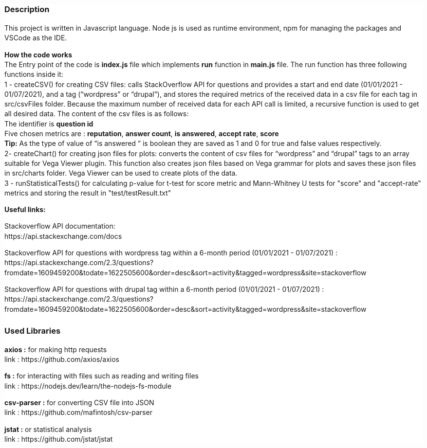 
### Description
<p>This project is written in Javascript language. Node js is used as runtime environment, npm for managing the packages and VSCode as the IDE.
  </p>
  <p>
  <b> How the code works</b><br/>
  The Entry point of the code is <b>index.js</b> file which implements <b>run</b> function in <b>main.js</b> file. The run function has three following functions inside it: <br/>
1 - createCSV() for creating CSV files: calls StackOverflow API for questions and provides a start and end date (01/01/2021 - 01/07/2021), and a tag (“wordpress” or “drupal”), and stores the required metrics of the received data in a csv file for each tag in src/csvFiles folder. Because the maximum number of received data for each API call is limited, a recursive function is used to get all desired data.
The content of the csv files is as follows:<br/>
  The identifier is <b>question id</b><br/>
  Five chosen metrics are : <b>reputation</b>, <b>answer count</b>, <b>is answered</b>, <b>accept rate</b>, <b>score</b> <br/>
  <b>Tip:</b> As the type of value of “is answered “ is boolean they are saved as 1 and 0 for true and false values respectively.<br/>
2- createChart() for creating json files for plots: converts the content of csv files for “wordpress” and “drupal” tags to an array suitable for Vega Viewer plugin. This function also creates json files based on Vega grammar for plots and saves these json files in src/charts folder. Vega Viewer can be used to create plots of the data.<br/>
3 - runStatisticalTests() for calculating p-value for t-test for score metric and Mann-Whitney U tests for "score" and "accept-rate" metrics and storing the result in "test/testResult.txt"

  </p>
  <p>
  <b>Useful links: </b>
  </p>
  <p>Stackoverflow API documentation:</br>
    https://api.stackexchange.com/docs</p>
  <p>Stackoverflow API for questions with wordpress tag within a 6-month period (01/01/2021 - 01/07/2021) : </br>
     https://api.stackexchange.com/2.3/questions?fromdate=1609459200&todate=1622505600&order=desc&sort=activity&tagged=wordpress&site=stackoverflow</p>
  <p>Stackoverflow API for questions with drupal tag within a 6-month period (01/01/2021 - 01/07/2021) : </br>
     https://api.stackexchange.com/2.3/questions?fromdate=1609459200&todate=1622505600&order=desc&sort=activity&tagged=wordpress&site=stackoverflow</p>
  
  ### Used Libraries
<p><b>axios :</b> for making http requests<br/>
<span>link : </span>https://github.com/axios/axios</p>
<p><b>fs :</b> for interacting with files such as reading and writing files<br/>
<span>link : </span>https://nodejs.dev/learn/the-nodejs-fs-module</p>
<p><b>csv-parser :</b> for converting CSV file into JSON<br/>
<span>link : </span>https://github.com/mafintosh/csv-parser</p>
<p><b>jstat :</b> or statistical analysis<br/>
<span>link : </span>https://github.com/jstat/jstat</p>
